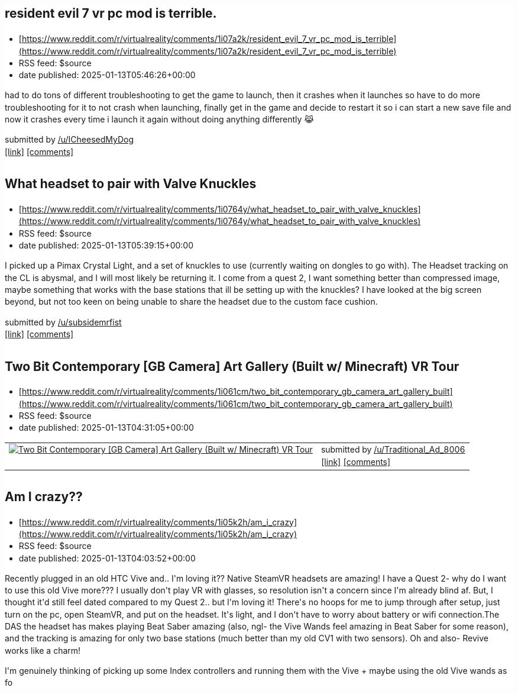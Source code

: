 ## resident evil 7 vr pc mod is terrible.
 - [https://www.reddit.com/r/virtualreality/comments/1i07a2k/resident_evil_7_vr_pc_mod_is_terrible](https://www.reddit.com/r/virtualreality/comments/1i07a2k/resident_evil_7_vr_pc_mod_is_terrible)
 - RSS feed: $source
 - date published: 2025-01-13T05:46:26+00:00

<div class="md"><p>had to do tons of different troubleshooting to get the game to launch, then it crashes when it launches so have to do more troubleshooting for it to not crash when launching, finally get in the game and decide to restart it so i can start a new save file and now it crashes every time i launch it again without doing anything differently 😹 </p> </div> &#32; submitted by &#32; <a href="https://www.reddit.com/user/ICheesedMyDog"> /u/ICheesedMyDog </a> <br/> <span><a href="https://www.reddit.com/r/virtualreality/comments/1i07a2k/resident_evil_7_vr_pc_mod_is_terrible/">[link]</a></span> &#32; <span><a href="https://www.reddit.com/r/virtualreality/comments/1i07a2k/resident_evil_7_vr_pc_mod_is_terrible/">[comments]</a></span>

## What headset to pair with Valve Knuckles
 - [https://www.reddit.com/r/virtualreality/comments/1i0764y/what_headset_to_pair_with_valve_knuckles](https://www.reddit.com/r/virtualreality/comments/1i0764y/what_headset_to_pair_with_valve_knuckles)
 - RSS feed: $source
 - date published: 2025-01-13T05:39:15+00:00

<div class="md"><p>I picked up a Pimax Crystal Light, and a set of knuckles to use (currently waiting on dongles to go with). The Headset tracking on the CL is abysmal, and I will most likely be returning it. I come from a quest 2, I want something better than compressed image, maybe something that works with the base stations that ill be setting up with the knuckles? I have looked at the big screen beyond, but not too keen on being unable to share the headset due to the custom face cushion.</p> </div> &#32; submitted by &#32; <a href="https://www.reddit.com/user/subsidemrfist"> /u/subsidemrfist </a> <br/> <span><a href="https://www.reddit.com/r/virtualreality/comments/1i0764y/what_headset_to_pair_with_valve_knuckles/">[link]</a></span> &#32; <span><a href="https://www.reddit.com/r/virtualreality/comments/1i0764y/what_headset_to_pair_with_valve_knuckles/">[comments]</a></span>

## Two Bit Contemporary [GB Camera] Art Gallery (Built w/ Minecraft) VR Tour
 - [https://www.reddit.com/r/virtualreality/comments/1i061cm/two_bit_contemporary_gb_camera_art_gallery_built](https://www.reddit.com/r/virtualreality/comments/1i061cm/two_bit_contemporary_gb_camera_art_gallery_built)
 - RSS feed: $source
 - date published: 2025-01-13T04:31:05+00:00

<table> <tr><td> <a href="https://www.reddit.com/r/virtualreality/comments/1i061cm/two_bit_contemporary_gb_camera_art_gallery_built/"> <img src="https://external-preview.redd.it/bcgmGLBEKauwt7KPokKxeoqdRrR9Jc15TvgeJPoRF90.jpg?width=320&amp;crop=smart&amp;auto=webp&amp;s=530e961b15556844c0aabfdd5e322e0b111a1642" alt="Two Bit Contemporary [GB Camera] Art Gallery (Built w/ Minecraft) VR Tour" title="Two Bit Contemporary [GB Camera] Art Gallery (Built w/ Minecraft) VR Tour" /> </a> </td><td> &#32; submitted by &#32; <a href="https://www.reddit.com/user/Traditional_Ad_8006"> /u/Traditional_Ad_8006 </a> <br/> <span><a href="https://www.youtube.com/watch?v=oSfcKCl4EnY">[link]</a></span> &#32; <span><a href="https://www.reddit.com/r/virtualreality/comments/1i061cm/two_bit_contemporary_gb_camera_art_gallery_built/">[comments]</a></span> </td></tr></table>

## Am I crazy??
 - [https://www.reddit.com/r/virtualreality/comments/1i05k2h/am_i_crazy](https://www.reddit.com/r/virtualreality/comments/1i05k2h/am_i_crazy)
 - RSS feed: $source
 - date published: 2025-01-13T04:03:52+00:00

<div class="md"><p>Recently plugged in an old HTC Vive and.. I&#39;m loving it?? Native SteamVR headsets are amazing! I have a Quest 2- why do I want to use this old Vive more??? I usually don&#39;t play VR with glasses, so resolution isn&#39;t a concern since I&#39;m already blind af. But, I thought it&#39;d still feel dated compared to my Quest 2.. but I&#39;m loving it! There&#39;s no hoops for me to jump through after setup, just turn on the pc, open SteamVR, and put on the headset. It&#39;s light, and I don&#39;t have to worry about battery or wifi connection.The DAS the headset has makes playing Beat Saber amazing (also, ngl- the Vive Wands feel amazing in Beat Saber for some reason), and the tracking is amazing for only two base stations (much better than my old CV1 with two sensors). Oh and also- Revive works like a charm!</p> <p>I&#39;m genuinely thinking of picking up some Index controllers and running them with the Vive + maybe using the old Vive wands as fo
